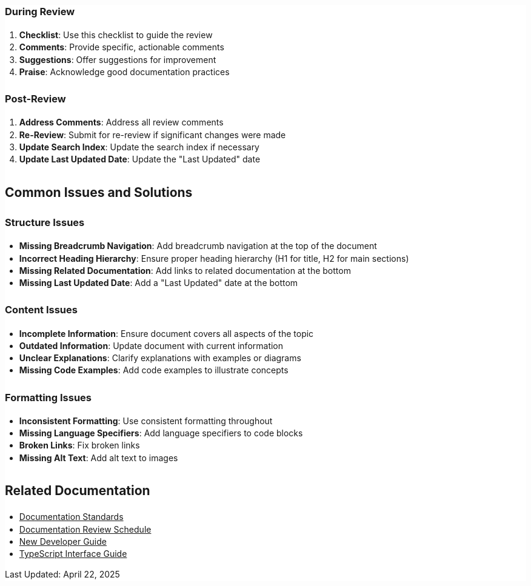 ### During Review

1. **Checklist**: Use this checklist to guide the review
2. **Comments**: Provide specific, actionable comments
3. **Suggestions**: Offer suggestions for improvement
4. **Praise**: Acknowledge good documentation practices

### Post-Review

1. **Address Comments**: Address all review comments
2. **Re-Review**: Submit for re-review if significant changes were made
3. **Update Search Index**: Update the search index if necessary
4. **Update Last Updated Date**: Update the "Last Updated" date

## Common Issues and Solutions

### Structure Issues

- **Missing Breadcrumb Navigation**: Add breadcrumb navigation at the top of the document
- **Incorrect Heading Hierarchy**: Ensure proper heading hierarchy (H1 for title, H2 for main sections)
- **Missing Related Documentation**: Add links to related documentation at the bottom
- **Missing Last Updated Date**: Add a "Last Updated" date at the bottom

### Content Issues

- **Incomplete Information**: Ensure document covers all aspects of the topic
- **Outdated Information**: Update document with current information
- **Unclear Explanations**: Clarify explanations with examples or diagrams
- **Missing Code Examples**: Add code examples to illustrate concepts

### Formatting Issues

- **Inconsistent Formatting**: Use consistent formatting throughout
- **Missing Language Specifiers**: Add language specifiers to code blocks
- **Broken Links**: Fix broken links
- **Missing Alt Text**: Add alt text to images

## Related Documentation

- [Documentation Standards](./documentation-standards.md)
- [Documentation Review Schedule](./documentation-review-schedule.md)
- [New Developer Guide](./new-developer-guide.md)
- [TypeScript Interface Guide](./typescript-interface-guide.md)

Last Updated: April 22, 2025

